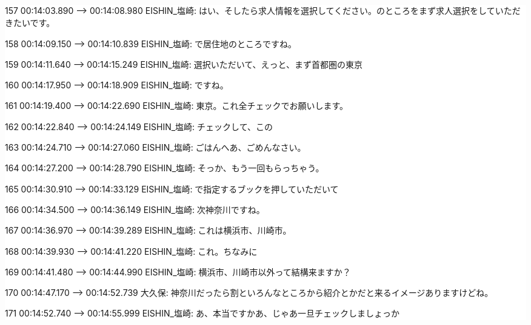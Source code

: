 157
00:14:03.890 --> 00:14:08.980
EISHIN_塩崎: はい、そしたら求人情報を選択してください。のところをまず求人選択をしていただきたいです。

158
00:14:09.150 --> 00:14:10.839
EISHIN_塩崎: で居住地のところですね。

159
00:14:11.640 --> 00:14:15.249
EISHIN_塩崎: 選択いただいて、えっと、まず首都圏の東京

160
00:14:17.950 --> 00:14:18.909
EISHIN_塩崎: ですね。

161
00:14:19.400 --> 00:14:22.690
EISHIN_塩崎: 東京。これ全チェックでお願いします。

162
00:14:22.840 --> 00:14:24.149
EISHIN_塩崎: チェックして、この

163
00:14:24.710 --> 00:14:27.060
EISHIN_塩崎: ごはんへあ、ごめんなさい。

164
00:14:27.200 --> 00:14:28.790
EISHIN_塩崎: そっか、もう一回もらっちゃう。

165
00:14:30.910 --> 00:14:33.129
EISHIN_塩崎: で指定するブックを押していただいて

166
00:14:34.500 --> 00:14:36.149
EISHIN_塩崎: 次神奈川ですね。

167
00:14:36.970 --> 00:14:39.289
EISHIN_塩崎: これは横浜市、川崎市。

168
00:14:39.930 --> 00:14:41.220
EISHIN_塩崎: これ。ちなみに

169
00:14:41.480 --> 00:14:44.990
EISHIN_塩崎: 横浜市、川崎市以外って結構来ますか？

170
00:14:47.170 --> 00:14:52.739
大久保: 神奈川だったら割といろんなところから紹介とかだと来るイメージありますけどね。

171
00:14:52.740 --> 00:14:55.999
EISHIN_塩崎: あ、本当ですかあ、じゃあ一旦チェックしましょっか
